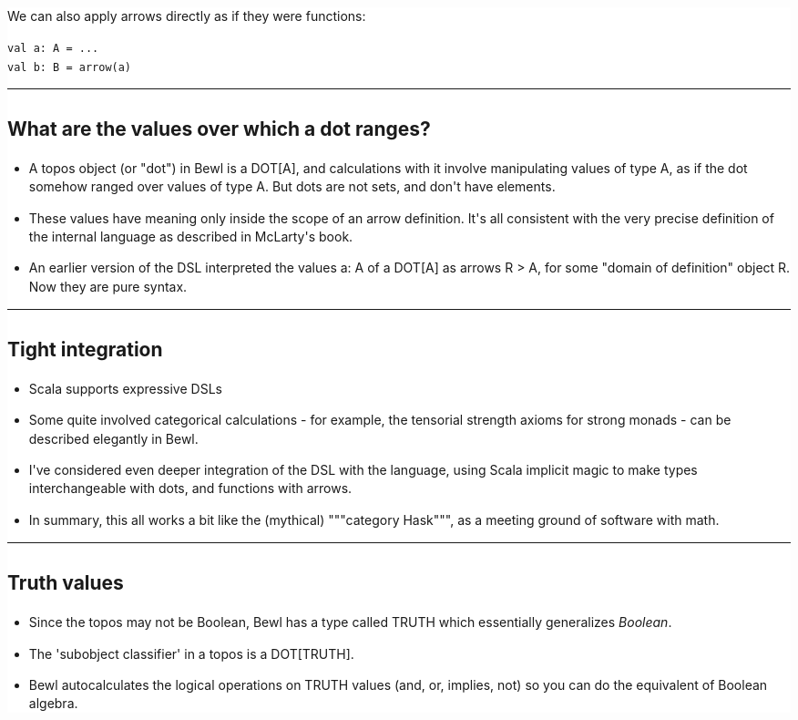 We can also apply arrows directly as if they were functions:

    val a: A = ...
    val b: B = arrow(a)

---

## What are the values over which a dot ranges?

- A topos object (or "dot") in Bewl is a DOT[A], and 
calculations with it involve manipulating values of 
type A, as if the dot somehow ranged over values 
of type A. But dots are not sets, and don't have
elements. 

- These values have meaning only inside the scope 
of an arrow definition. It's all consistent with
the very precise definition of the internal language
as described in McLarty's book.

- An earlier version of the DSL interpreted the values
a: A of a DOT[A] as arrows R > A, for some "domain of 
definition" object R. Now they are pure syntax.

---

## Tight integration

- Scala supports expressive DSLs

- Some quite involved categorical calculations - for
example, the tensorial strength axioms for strong 
monads - can be described elegantly in Bewl.

- I've considered even deeper integration of the DSL with 
the language, using Scala implicit magic to make types 
interchangeable with dots, and functions with arrows.

- In summary, this all works a bit like the (mythical) 
"""category Hask""", as a meeting ground of software 
with math.
 
---

## Truth values

- Since the topos may not be Boolean, Bewl
has a type called TRUTH which essentially 
generalizes _Boolean_.

- The 'subobject classifier' in a topos is 
a DOT[TRUTH].

- Bewl autocalculates the logical operations 
on TRUTH values (and, or, implies, not) so you
can do the equivalent of Boolean algebra.
